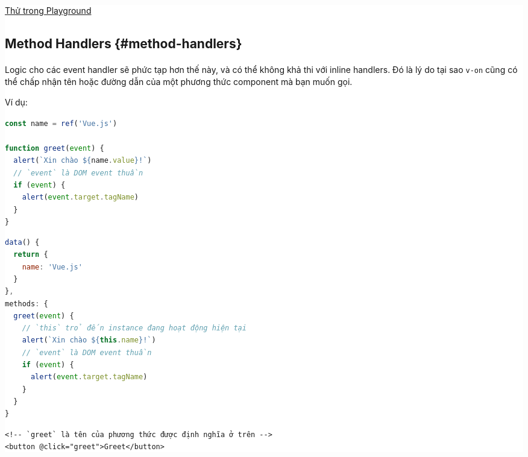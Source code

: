 </div>
<div class="options-api">

[Thử trong Playground](https://play.vuejs.org/#eNo9jcEKgzAQRH9lyKlF0PYqqdR/6DGXaLYo1RjiRgrivzepIizLzu7sm1XUzuVLIFEKObe+d1wpS183eYahtw4DY1UWMJr15ZpmxYAnDt7uF0BxOwXL5Evc0kbxlmyxxZLFyY2CaXSDZkqKZROYJ4tnO/Tt56HEgckyJaraGNxlsVt2u6teHeF40s20EDo9oyGy+CPIYF1xULBt4H6kOZeFiwBZnOFi+wH0B1hk)

</div>

## Method Handlers {#method-handlers}

Logic cho các event handler sẽ phức tạp hơn thế này, và có thể không khả thi với inline handlers. Đó là lý do tại sao `v-on` cũng có thể chấp nhận tên hoặc đường dẫn của một phương thức component mà bạn muốn gọi.

Ví dụ:

<div class="composition-api">

```js
const name = ref('Vue.js')

function greet(event) {
  alert(`Xin chào ${name.value}!`)
  // `event` là DOM event thuần
  if (event) {
    alert(event.target.tagName)
  }
}
```

</div>
<div class="options-api">

```js
data() {
  return {
    name: 'Vue.js'
  }
},
methods: {
  greet(event) {
    // `this` trỏ đến instance đang hoạt động hiện tại
    alert(`Xin chào ${this.name}!`)
    // `event` là DOM event thuần
    if (event) {
      alert(event.target.tagName)
    }
  }
}
```

</div>

```vue-html
<!-- `greet` là tên của phương thức được định nghĩa ở trên -->
<button @click="greet">Greet</button>
```
